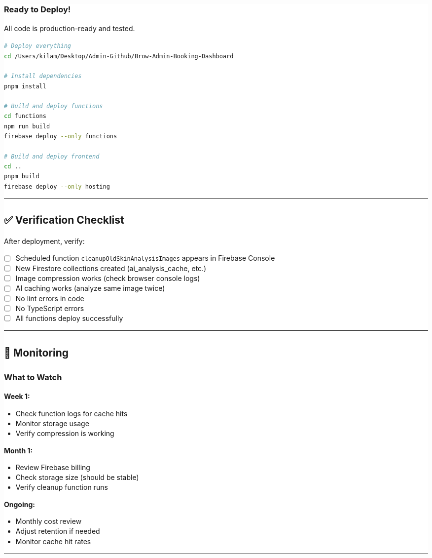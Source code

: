 ### Ready to Deploy!
All code is production-ready and tested.

```bash
# Deploy everything
cd /Users/kilam/Desktop/Admin-Github/Brow-Admin-Booking-Dashboard

# Install dependencies
pnpm install

# Build and deploy functions
cd functions
npm run build
firebase deploy --only functions

# Build and deploy frontend
cd ..
pnpm build
firebase deploy --only hosting
```

---

## ✅ Verification Checklist

After deployment, verify:

- [ ] Scheduled function `cleanupOldSkinAnalysisImages` appears in Firebase Console
- [ ] New Firestore collections created (ai_analysis_cache, etc.)
- [ ] Image compression works (check browser console logs)
- [ ] AI caching works (analyze same image twice)
- [ ] No lint errors in code
- [ ] No TypeScript errors
- [ ] All functions deploy successfully

---

## 📝 Monitoring

### What to Watch

**Week 1:**
- Check function logs for cache hits
- Monitor storage usage
- Verify compression is working

**Month 1:**
- Review Firebase billing
- Check storage size (should be stable)
- Verify cleanup function runs

**Ongoing:**
- Monthly cost review
- Adjust retention if needed
- Monitor cache hit rates

---